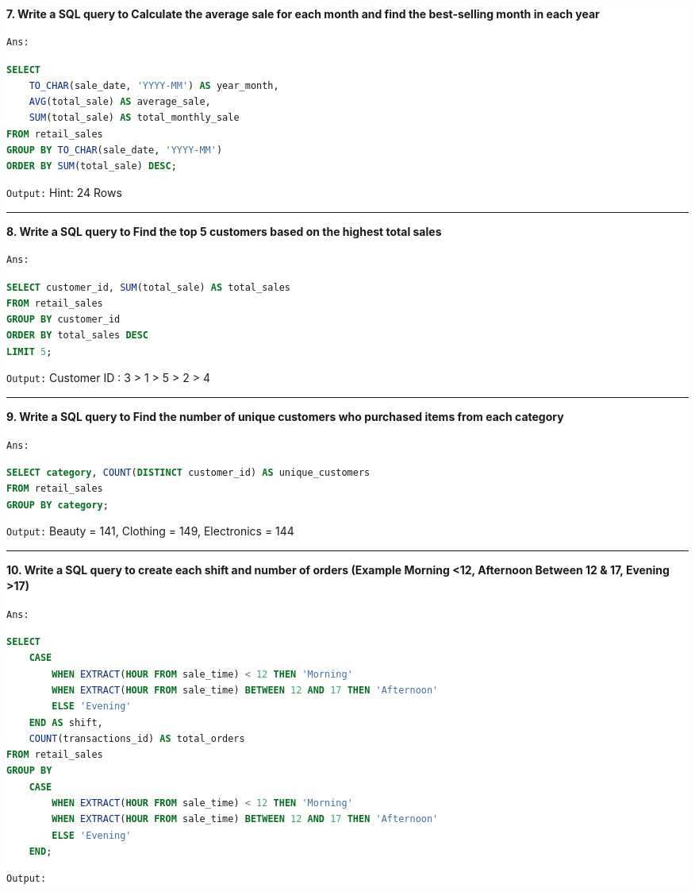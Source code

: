 
**7. Write a SQL query to Calculate the average sale for each month and find the best-selling month in each year**

`Ans:`
```sql
SELECT 
    TO_CHAR(sale_date, 'YYYY-MM') AS year_month,
    AVG(total_sale) AS average_sale,
    SUM(total_sale) AS total_monthly_sale
FROM retail_sales
GROUP BY TO_CHAR(sale_date, 'YYYY-MM')
ORDER BY SUM(total_sale) DESC;
```
`Output:` 
Hint: 24 Rows

---

**8. Write a SQL query to Find the top 5 customers based on the highest total sales**

`Ans:`
```sql
SELECT customer_id, SUM(total_sale) AS total_sales
FROM retail_sales
GROUP BY customer_id
ORDER BY total_sales DESC
LIMIT 5;
```
`Output:` 
Customer ID : 3 > 1 > 5 > 2 > 4

---

**9. Write a SQL query to Find the number of unique customers who purchased items from each category**

`Ans:`
```sql
SELECT category, COUNT(DISTINCT customer_id) AS unique_customers
FROM retail_sales
GROUP BY category;
```
`Output:` Beauty = 141, Clothing = 149, Electronics = 144

---

**10. Write a SQL query to create each shift and number of orders (Example Morning <12, Afternoon Between 12 & 17, Evening >17)**

`Ans:`
```sql
SELECT 
    CASE 
        WHEN EXTRACT(HOUR FROM sale_time) < 12 THEN 'Morning'
        WHEN EXTRACT(HOUR FROM sale_time) BETWEEN 12 AND 17 THEN 'Afternoon'
        ELSE 'Evening'
    END AS shift,
    COUNT(transactions_id) AS total_orders
FROM retail_sales
GROUP BY 
    CASE 
        WHEN EXTRACT(HOUR FROM sale_time) < 12 THEN 'Morning'
        WHEN EXTRACT(HOUR FROM sale_time) BETWEEN 12 AND 17 THEN 'Afternoon'
        ELSE 'Evening'
    END;
```
`Output:`
